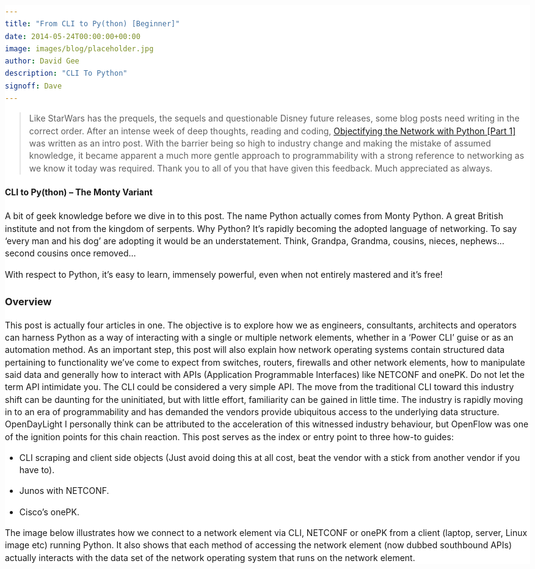```yaml
---
title: "From CLI to Py(thon) [Beginner]"
date: 2014-05-24T00:00:00+00:00
image: images/blog/placeholder.jpg
author: David Gee
description: "CLI To Python"
signoff: Dave
---
```


> Like StarWars has the prequels, the sequels and questionable Disney future releases, some blog posts need writing in the correct order. After an intense week of deep thoughts, reading and coding, [Objectifying the Network with Python [Part 1]](/blog/2014/04/objectifying-network-using-python/) was written as an intro post. With the barrier being so high to industry change and making the mistake of assumed knowledge, it became apparent a much more gentle approach to programmability with a strong reference to networking as we know it today was required. Thank you to all of you that have given this feedback. Much appreciated as always.

#### CLI to Py(thon) – The Monty Variant

A bit of geek knowledge before we dive in to this post. The name Python actually comes from Monty Python. A great British institute and not from the kingdom of serpents. Why Python? It’s rapidly becoming the adopted language of networking. To say ‘every man and his dog’ are adopting it would be an understatement. Think, Grandpa, Grandma, cousins, nieces, nephews…second cousins once removed…

With respect to Python, it’s easy to learn, immensely powerful, even when not entirely mastered and it’s free!

### Overview

This post is actually four articles in one. The objective is to explore how we as engineers, consultants, architects and operators can harness Python as a way of interacting with a single or multiple network elements, whether in a ‘Power CLI’ guise or as an automation method. As an important step, this post will also explain how network operating systems contain structured data pertaining to functionality we’ve come to expect from switches, routers, firewalls and other network elements, how to manipulate said data and generally how to interact with APIs (Application Programmable Interfaces) like NETCONF and onePK. Do not let the term API intimidate you. The CLI could be considered a very simple API. The move from the traditional CLI toward this industry shift can be daunting for the uninitiated, but with little effort, familiarity can be gained in little time. The industry is rapidly moving in to an era of programmability and has demanded the vendors provide ubiquitous access to the underlying data structure. OpenDayLight I personally think can be attributed to the acceleration of this witnessed industry behaviour, but OpenFlow was one of the ignition points for this chain reaction. This post serves as the index or entry point to three how-to guides:

- CLI scraping and client side objects (Just avoid doing this at all cost, beat the vendor with a stick from another vendor if you have to).

- Junos with NETCONF.

- Cisco’s onePK.

The image below illustrates how we connect to a network element via CLI, NETCONF or onePK from a client (laptop, server, Linux image etc) running Python. It also shows that each method of accessing the network element (now dubbed southbound APIs) actually interacts with the data set of the network operating system that runs on the network element.
